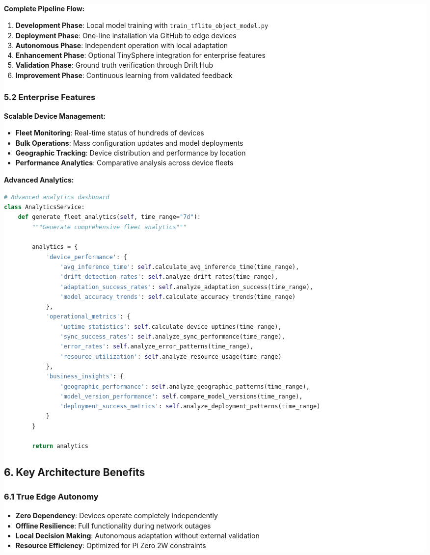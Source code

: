**Complete Pipeline Flow:**
1. **Development Phase**: Local model training with `train_tflite_object_model.py`
2. **Deployment Phase**: One-line installation via GitHub to edge devices
3. **Autonomous Phase**: Independent operation with local adaptation
4. **Enhancement Phase**: Optional TinySphere integration for enterprise features
5. **Validation Phase**: Ground truth verification through Drift Hub
6. **Improvement Phase**: Continuous learning from validated feedback

### 5.2 Enterprise Features

**Scalable Device Management:**
- **Fleet Monitoring**: Real-time status of hundreds of devices
- **Bulk Operations**: Mass configuration updates and model deployments
- **Geographic Tracking**: Device distribution and performance by location
- **Performance Analytics**: Comparative analysis across device fleets

**Advanced Analytics:**
```python
# Advanced analytics dashboard
class AnalyticsService:
    def generate_fleet_analytics(self, time_range="7d"):
        """Generate comprehensive fleet analytics"""
        
        analytics = {
            'device_performance': {
                'avg_inference_time': self.calculate_avg_inference_time(time_range),
                'drift_detection_rates': self.analyze_drift_rates(time_range),
                'adaptation_success_rates': self.analyze_adaptation_success(time_range),
                'model_accuracy_trends': self.calculate_accuracy_trends(time_range)
            },
            'operational_metrics': {
                'uptime_statistics': self.calculate_device_uptimes(time_range),
                'sync_success_rates': self.analyze_sync_performance(time_range),
                'error_rates': self.analyze_error_patterns(time_range),
                'resource_utilization': self.analyze_resource_usage(time_range)
            },
            'business_insights': {
                'geographic_performance': self.analyze_geographic_patterns(time_range),
                'model_version_performance': self.compare_model_versions(time_range),
                'deployment_success_metrics': self.analyze_deployment_patterns(time_range)
            }
        }
        
        return analytics
```

## 6. Key Architecture Benefits

### 6.1 True Edge Autonomy
- **Zero Dependency**: Devices operate completely independently
- **Offline Resilience**: Full functionality during network outages  
- **Local Decision Making**: Autonomous adaptation without external validation
- **Resource Efficiency**: Optimized for Pi Zero 2W constraints
